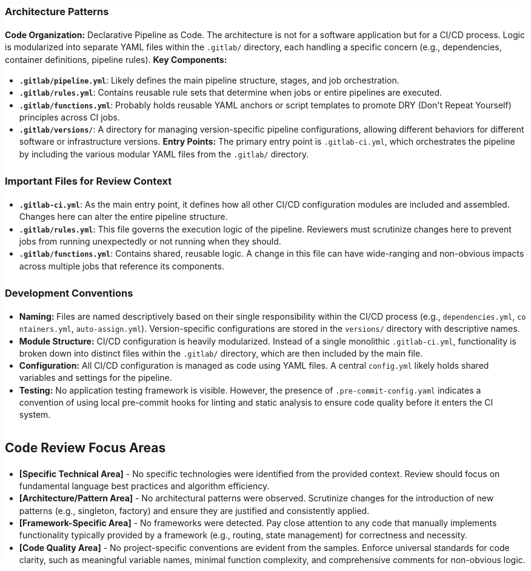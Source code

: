 ### Architecture Patterns
**Code Organization:** Declarative Pipeline as Code. The architecture is not for a software application but for a CI/CD process. Logic is modularized into separate YAML files within the `.gitlab/` directory, each handling a specific concern (e.g., dependencies, container definitions, pipeline rules).
**Key Components:**
- **`.gitlab/pipeline.yml`**: Likely defines the main pipeline structure, stages, and job orchestration.
- **`.gitlab/rules.yml`**: Contains reusable rule sets that determine when jobs or entire pipelines are executed.
- **`.gitlab/functions.yml`**: Probably holds reusable YAML anchors or script templates to promote DRY (Don't Repeat Yourself) principles across CI jobs.
- **`.gitlab/versions/`**: A directory for managing version-specific pipeline configurations, allowing different behaviors for different software or infrastructure versions.
**Entry Points:** The primary entry point is `.gitlab-ci.yml`, which orchestrates the pipeline by including the various modular YAML files from the `.gitlab/` directory.

### Important Files for Review Context
- **`.gitlab-ci.yml`**: As the main entry point, it defines how all other CI/CD configuration modules are included and assembled. Changes here can alter the entire pipeline structure.
- **`.gitlab/rules.yml`**: This file governs the execution logic of the pipeline. Reviewers must scrutinize changes here to prevent jobs from running unexpectedly or not running when they should.
- **`.gitlab/functions.yml`**: Contains shared, reusable logic. A change in this file can have wide-ranging and non-obvious impacts across multiple jobs that reference its components.

### Development Conventions
- **Naming:** Files are named descriptively based on their single responsibility within the CI/CD process (e.g., `dependencies.yml`, `containers.yml`, `auto-assign.yml`). Version-specific configurations are stored in the `versions/` directory with descriptive names.
- **Module Structure:** CI/CD configuration is heavily modularized. Instead of a single monolithic `.gitlab-ci.yml`, functionality is broken down into distinct files within the `.gitlab/` directory, which are then included by the main file.
- **Configuration:** All CI/CD configuration is managed as code using YAML files. A central `config.yml` likely holds shared variables and settings for the pipeline.
- **Testing:** No application testing framework is visible. However, the presence of `.pre-commit-config.yaml` indicates a convention of using local pre-commit hooks for linting and static analysis to ensure code quality before it enters the CI system.

## Code Review Focus Areas

- **[Specific Technical Area]** - No specific technologies were identified from the provided context. Review should focus on fundamental language best practices and algorithm efficiency.
- **[Architecture/Pattern Area]** - No architectural patterns were observed. Scrutinize changes for the introduction of new patterns (e.g., singleton, factory) and ensure they are justified and consistently applied.
- **[Framework-Specific Area]** - No frameworks were detected. Pay close attention to any code that manually implements functionality typically provided by a framework (e.g., routing, state management) for correctness and necessity.
- **[Code Quality Area]** - No project-specific conventions are evident from the samples. Enforce universal standards for code clarity, such as meaningful variable names, minimal function complexity, and comprehensive comments for non-obvious logic.
